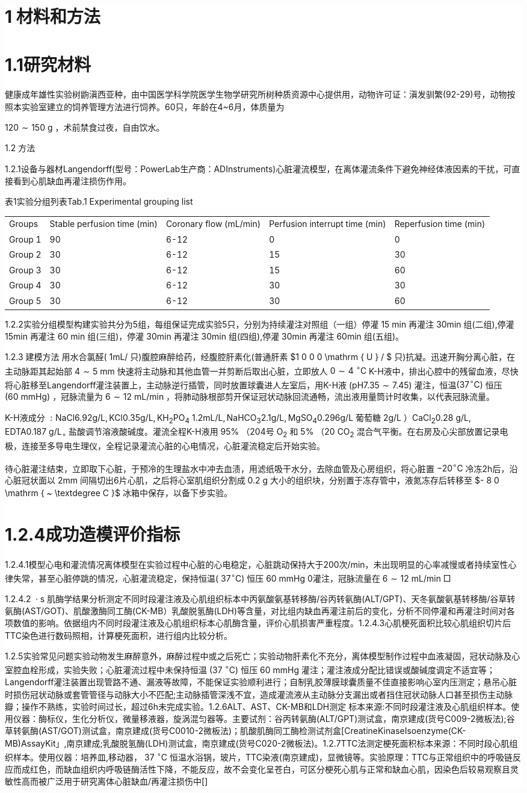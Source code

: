 # 1 材料和方法

# 1.1研究材料

健康成年雄性实验树鼩滇西亚种，由中国医学科学院医学生物学研究所树种质资源中心提供用，动物许可证：滇发驯繁(92-29)号，动物按照本实验室建立的饲养管理方法进行饲养。60只，年龄在4\~6月，体质量为

$1 2 0 { \sim } 1 5 0 ~ \mathrm { g }$ ，术前禁食过夜，自由饮水。

1.2 方法

1.2.1设备与器材Langendorff(型号：PowerLab生产商：ADInstruments)心脏灌流模型，在离体灌流条件下避免神经体液因素的干扰，可直接看到心肌缺血再灌注损伤作用。

表1实验分组列表Tab.1 Experimental grouping list  

<html><body><table><tr><td>Groups</td><td>Stable perfusion time (min)</td><td>Coronary flow (mL/min)</td><td>Perfusion interrupt time (min)</td><td>Reperfusion time (min)</td></tr><tr><td>Group 1</td><td>90</td><td>6-12</td><td>0</td><td>0</td></tr><tr><td>Group 2</td><td>30</td><td>6-12</td><td>15</td><td>30</td></tr><tr><td>Group 3</td><td>30</td><td>6-12</td><td>15</td><td>60</td></tr><tr><td>Group 4</td><td>30</td><td>6-12</td><td>30</td><td>30</td></tr><tr><td>Group 5</td><td>30</td><td>6-12</td><td>30</td><td>60</td></tr></table></body></html>

1.2.2实验分组模型构建实验共分为5组，每组保证完成实验5只，分别为持续灌注对照组（一组）停灌 $1 5 ~ \mathrm { m i n }$ 再灌注 $3 0 \mathrm { m i n }$ 组(二组),停灌 $1 5 \mathrm { m i n }$ 再灌注 $6 0 ~ \mathrm { { m i n } }$ 组(三组)，停灌 $3 0 \mathrm { m i n }$ 再灌注 $3 0 \mathrm { m i n }$ 组(四组),停灌 $3 0 \mathrm { m i n }$ 再灌注 $6 0 \mathrm { m i n }$ 组(五组)。

1.2.3 建模方法 用水合氯醛( $1 \mathrm { m L } /$ 只)腹腔麻醉给药，经腹腔肝素化(普通肝素 $1 0 0 0 \mathrm { U } / \$ 只)抗凝。迅速开胸分离心脏，在主动脉距其起始部 $4 { \sim } 5 ~ \mathrm { m m }$ 快速将主动脉和其他血管一并剪断后取出心脏，立即放人 $0 { \sim } 4 ~ \mathrm { ^ { \circ } C }$ K-H液中，排出心腔中的残留血液，尽快将心脏移至Langendorff灌注装置上，主动脉逆行插管，同时放置球囊进人左室后，用K-H液 $( \mathrm { p H } 7 . 3 5 { \sim } 7 . 4 5 )$ 灌注，恒温$( 3 7 ^ { \circ } \mathrm { C } )$ 恒压 $\mathrm { ( 6 0 ~ m m H g ) }$ ，冠脉流量为 $6 { \sim } 1 2 ~ \mathrm { m L / m i n }$ ，将肺动脉根部剪开保证冠状动脉回流通畅，流出液用量筒计时收集，以代表冠脉流量。

K-H液成分 $: \mathrm { N a C l 6 . 9 2 g / L , K C l 0 . 3 5 g / L , K H _ { 2 } P O _ { 4 } }$ $1 . 2 \mathrm { m L / L } \mathrm { , N a H C O _ { 3 } 2 . 1 g / L , M g S O _ { 4 } 0 . 2 9 6 \mathrm { g / L } }$ 葡萄糖 $2 \mathrm { g / L }$ ）$\mathrm { C a C l _ { 2 } 0 . 2 8 \ g / L , E D T A 0 . 1 8 7 \ g / L _ { \circ } }$ 盐酸调节溶液酸碱度。灌流全程K-H液用 $9 5 \%$ （204号 $\mathrm { O } _ { 2 }$ 和 $5 \%$ （20 $\mathrm { C O } _ { 2 }$ 混合气平衡。在右房及心尖部放置记录电极，连接至多导电生理仪，全程记录灌流心脏的心电情况，心脏灌流稳定后开始实验。

待心脏灌注结束，立即取下心脏，于预冷的生理盐水中冲去血渍，用滤纸吸干水分，去除血管及心房组织，将心脏置 $- 2 0 \mathrm { { ^ { \circ } C } }$ 冷冻2h后，沿心脏冠状面以 $2 \mathrm { m m }$ 间隔切出6片心肌，之后将心室肌组织分割成 $0 . 2 \ \mathrm { g }$ 大小的组织块，分别置于冻存管中，液氮冻存后转移至 $- 8 0 \mathrm { ~ \textdegree C }$ 冰箱中保存，以备下步实验。

# 1.2.4成功造模评价指标

1.2.4.1模型心电和灌流情况离体模型在实验过程中心脏的心电稳定，心脏跳动保持大于200次/min，未出现明显的心率减慢或者持续室性心律失常，甚至心脏停跳的情况，心脏灌流稳定，保持恒温( $3 7 ^ { \circ } \mathrm { C } )$ 恒压 $\mathrm { 6 0 ~ m m H g }$ 0灌注，冠脉流量在 $6 { \sim } 1 2 ~ \mathrm { m L / m i n }$ □

$1 . 2 . 4 . 2 \ \cdot \mathrm { s }$ 肌酶学结果分析测定不同时段灌注液及心肌组织标本中丙氨酸氨基转移酶/谷丙转氨酶(ALT/GPT)、天冬氨酸氨基转移酶/谷草转氨酶(AST/GOT)、肌酸激酶同工酶(CK-MB）乳酸脱氢酶(LDH)等含量，对比组内缺血再灌注前后的变化，分析不同停灌和再灌注时间对各项数值的影响。依据组内不同时段灌注液及心肌组织标本心肌酶含量，评价心肌损害严重程度。1.2.4.3心肌梗死面积比较心肌组织切片后TTC染色进行数码照相，计算梗死面积，进行组内比较分析。

1.2.5实验常见问题实验动物发生麻醉意外，麻醉过程中或之后死亡；实验动物肝素化不充分，离体模型制作过程中血液凝固，冠状动脉及心室腔血栓形成，实验失败；心脏灌流过程中未保持恒温 $( 3 7 ~ \mathrm { ^ { \circ } C } )$ 恒压 $\mathrm { 6 0 ~ m m H g }$ 灌注；灌注液成分配比错误或酸碱度调定不适宜等；Langendorff灌注装置出现管路不通、漏液等故障，不能保证实验顺利进行；自制乳胶薄膜球囊质量不佳直接影响心室内压测定；悬吊心脏时损伤冠状动脉或套管管径与动脉大小不匹配;主动脉插管深浅不宜，造成灌流液从主动脉分支漏出或者挡住冠状动脉人口甚至损伤主动脉瓣；操作不熟练，实验时间过长，超过6h未完成实验。1.2.6ALT、AST、CK-MB和LDH测定 标本来源:不同时段灌注液及心肌组织样本。使用仪器：酶标仪，生化分析仪，微量移液器，旋涡混匀器等。主要试剂：谷丙转氨酶(ALT/GPT)测试盒，南京建成(货号C009-2微板法);谷草转氨酶(AST/GOT)测试盒，南京建成(货号C0010-2微板法)；肌酸肌酶同工酶检测试剂盒[CreatineKinaseIsoenzyme(CK-MB)AssayKit」,南京建成;乳酸脱氢酶(LDH)测试盒，南京建成(货号C020-2微板法)。1.2.7TTC法测定梗死面积标本来源：不同时段心肌组织样本。使用仪器：培养皿,移动器， $3 7 ~ \mathrm { ^ { \circ } C }$ 恒温水浴锅，玻片，TTC染液(南京建成)，显微镜等。实验原理：TTC与正常组织中的呼吸链反应而成红色，而缺血组织内呼吸链酶活性下降，不能反应，故不会变化呈苍白，可区分梗死心肌与正常和缺血心肌，因染色后较易观察且灵敏性高而被广泛用于研究离体心脏缺血/再灌注损伤中[]
